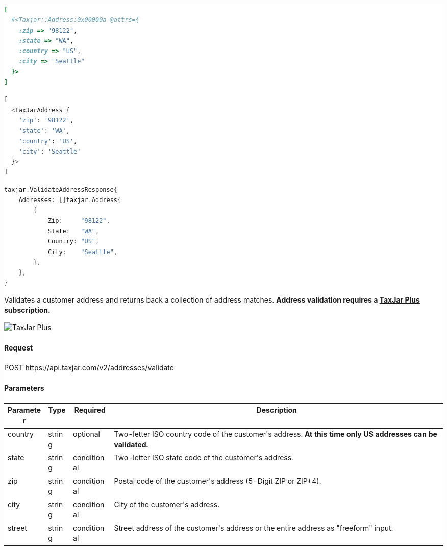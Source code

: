 ```ruby
[
  #<Taxjar::Address:0x00000a @attrs={
    :zip => "98122",
    :state => "WA",
    :country => "US",
    :city => "Seattle"
  }>
]
```

```python
[
  <TaxJarAddress {
    'zip': '98122',
    'state': 'WA',
    'country': 'US',
    'city': 'Seattle'
  }>
]
```

```go
taxjar.ValidateAddressResponse{
    Addresses: []taxjar.Address{
        {
            Zip:     "98122",
            State:   "WA",
            Country: "US",
            City:    "Seattle",
        },
    },
}
```

Validates a customer address and returns back a collection of address matches. **Address validation requires a [TaxJar Plus](https://www.taxjar.com/plus/) subscription.**

<a href="https://www.taxjar.com/plus/" target="_blank"><img src="https://www.taxjar.com/img/lander/plus_temp/plus_logo.png" alt="TaxJar Plus" width="100"></a>

#### Request

POST https://api.taxjar.com/v2/addresses/validate

#### Parameters

Parameter | Type | Required | Description
--------- | ------- | ------- | -----------
country | string | optional | Two-letter ISO country code of the customer's address. **At this time only US addresses can be validated.**
state | string | <span class="conditional" data-tooltip="Required in street + city + state combination for full address validation." data-tooltip-position="top center">conditional</span> | Two-letter ISO state code of the customer's address.
zip | string | <span class="conditional" data-tooltip="Required for zip-only address validation or street + zip combination for full address validation." data-tooltip-position="top center">conditional</span> | Postal code of the customer's address (5-Digit ZIP or ZIP+4).
city | string | <span class="conditional" data-tooltip="Required in street + city + state combination for full address validation." data-tooltip-position="top center">conditional</span> | City of the customer's address.
street | string | <span class="conditional" data-tooltip="Required for full address validation." data-tooltip-position="top center">conditional</span> | Street address of the customer's address or the entire address as "freeform" input.
